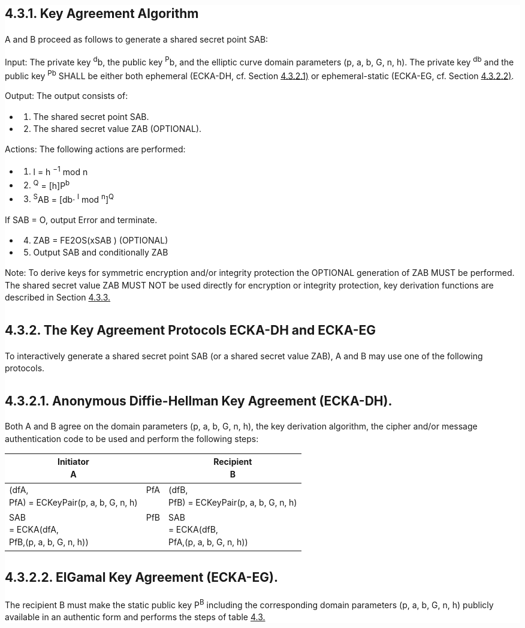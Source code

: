 ## <span id="page-25-0"></span>4.3.1. Key Agreement Algorithm

A and B proceed as follows to generate a shared secret point SAB:

Input: The private key <sup>d</sup>b, the public key <sup>P</sup>b, and the elliptic curve domain parameters (p, a, b, G, n, h). The private key <sup>d</sup><sup>b</sup> and the public key <sup>P</sup><sup>b</sup> SHALL be either both ephemeral (ECKA-DH, cf. Section [4.3.2.1\)](#page-25-2) or ephemeral-static (ECKA-EG, cf. Section [4.3.2.2\)](#page-25-3).

Output: The output consists of:

- 1. The shared secret point SAB.
- 2. The shared secret value ZAB (OPTIONAL).

Actions: The following actions are performed:

- 1. l = h <sup>−</sup><sup>1</sup> mod n
- 2. <sup>Q</sup> = [h]P<sup>b</sup>
- 3. <sup>S</sup>AB = [db· <sup>l</sup> mod <sup>n</sup>]<sup>Q</sup>

If SAB = O, output Error and terminate.

- 4. ZAB = FE2OS(xSAB ) (OPTIONAL)
- 5. Output SAB and conditionally ZAB

Note: To derive keys for symmetric encryption and/or integrity protection the OPTIONAL generation of ZAB MUST be performed. The shared secret value ZAB MUST NOT be used directly for encryption or integrity protection, key derivation functions are described in Section [4.3.3.](#page-26-0)

## <span id="page-25-1"></span>4.3.2. The Key Agreement Protocols ECKA-DH and ECKA-EG

To interactively generate a shared secret point SAB (or a shared secret value ZAB), A and B may use one of the following protocols.

## <span id="page-25-2"></span>4.3.2.1. Anonymous Diffie-Hellman Key Agreement (ECKA-DH).

Both A and B agree on the domain parameters (p, a, b, G, n, h), the key derivation algorithm, the cipher and/or message authentication code to be used and perform the following steps:

<span id="page-25-4"></span>

| Initiator<br>A                                |     | Recipient<br>B                                |
|-----------------------------------------------|-----|-----------------------------------------------|
| (dfA,<br>PfA) = ECKeyPair(p, a, b, G, n, h)   | PfA | (dfB,<br>PfB) = ECKeyPair(p, a, b, G, n, h)   |
| SAB<br>= ECKA(dfA,<br>PfB,(p, a, b, G, n, h)) | PfB | SAB<br>= ECKA(dfB,<br>PfA,(p, a, b, G, n, h)) |

## <span id="page-25-3"></span>4.3.2.2. ElGamal Key Agreement (ECKA-EG).

The recipient B must make the static public key P<sup>B</sup> including the corresponding domain parameters (p, a, b, G, n, h) publicly available in an authentic form and performs the steps of table [4.3.](#page-26-1)
